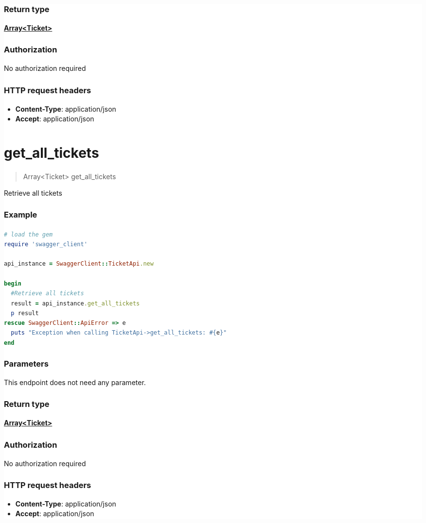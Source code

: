 ### Return type

[**Array&lt;Ticket&gt;**](Ticket.md)

### Authorization

No authorization required

### HTTP request headers

 - **Content-Type**: application/json
 - **Accept**: application/json



# **get_all_tickets**
> Array&lt;Ticket&gt; get_all_tickets

Retrieve all tickets

### Example
```ruby
# load the gem
require 'swagger_client'

api_instance = SwaggerClient::TicketApi.new

begin
  #Retrieve all tickets
  result = api_instance.get_all_tickets
  p result
rescue SwaggerClient::ApiError => e
  puts "Exception when calling TicketApi->get_all_tickets: #{e}"
end
```

### Parameters
This endpoint does not need any parameter.

### Return type

[**Array&lt;Ticket&gt;**](Ticket.md)

### Authorization

No authorization required

### HTTP request headers

 - **Content-Type**: application/json
 - **Accept**: application/json
